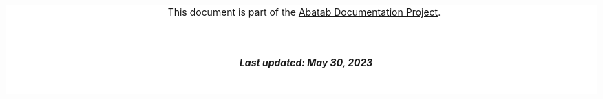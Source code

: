   

<div align="center">

  

  This document is part of the [Abatab Documentation Project](../Abatab%20Documentation%20Project.md).

  

  <h5>

    Last updated: May 30, 2023

  </h5>

  

</div>